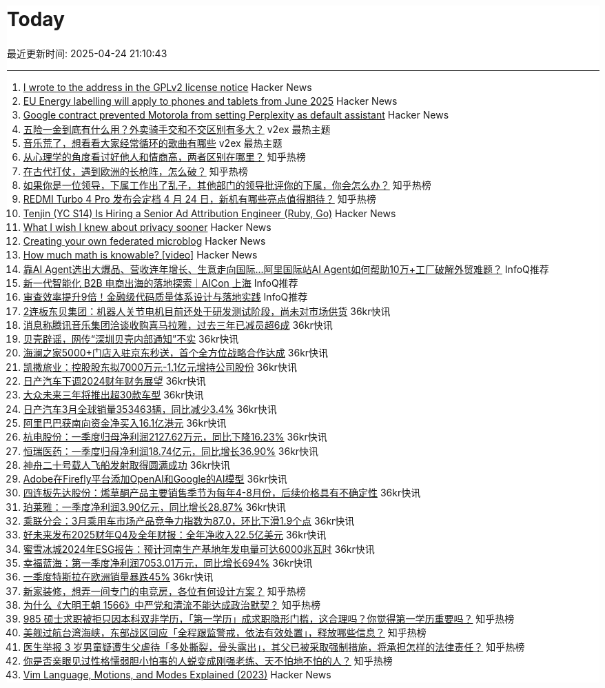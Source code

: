 # Today

最近更新时间: 2025-04-24 21:10:43

--- 
1. [I wrote to the address in the GPLv2 license notice](https://code.mendhak.com/gpl-v2-address-letter/) Hacker News
2. [EU Energy labelling will apply to phones and tablets from June 2025](https://energy-efficient-products.ec.europa.eu/product-list/smartphones-and-tablets_en) Hacker News
3. [Google contract prevented Motorola from setting Perplexity as default assistant](https://www.bloomberg.com/news/articles/2025-04-23/perplexity-executive-says-google-blocked-motorola-s-use-of-ai-assistant) Hacker News
4. [五险一金到底有什么用？外卖骑手交和不交区别有多大？](https://www.v2ex.com/t/1127700) v2ex 最热主题
5. [音乐荒了，想看看大家经常循环的歌曲有哪些](https://www.v2ex.com/t/1127682) v2ex 最热主题
6. [从心理学的角度看讨好他人和情商高，两者区别在哪里？](https://www.zhihu.com/question/1898356375635079761) 知乎热榜
7. [在古代打仗，遇到欧洲的长枪阵，怎么破？](https://www.zhihu.com/question/15356685521) 知乎热榜
8. [如果你是一位领导，下属工作出了乱子，其他部门的领导批评你的下属，你会怎么办？](https://www.zhihu.com/question/1898256552214893604) 知乎热榜
9. [REDMI Turbo 4 Pro 发布会定档 4 月 24 日，新机有哪些亮点值得期待？](https://www.zhihu.com/question/1897611599767916596) 知乎热榜
10. [Tenjin (YC S14) Is Hiring a Senior Ad Attribution Engineer (Ruby, Go)](https://www.ycombinator.com/companies/tenjin/jobs/7qwVnEp-senior-backend-engineer-ad-attribution) Hacker News
11. [What I wish I knew about privacy sooner](https://nordictimes.com/tech/what-i-wish-i-knew-about-privacy-sooner/) Hacker News
12. [Creating your own federated microblog](https://fedify.dev/tutorial/microblog) Hacker News
13. [How much math is knowable? [video]](https://www.youtube.com/watch?v=VplMHWSZf5c) Hacker News
14. [靠AI Agent选出大爆品、营收连年增长、生意走向国际...阿里国际站AI Agent如何帮助10万+工厂破解外贸难题？](https://www.infoq.cn/article/y6D5sKhkLClb52euoIu3) InfoQ推荐
15. [新一代智能化 B2B 电商出海的落地探索｜AICon 上海](https://www.infoq.cn/article/uptERzDKj2DNCEO6OA4i) InfoQ推荐
16. [审查效率提升9倍！金融级代码质量体系设计与落地实践](https://www.infoq.cn/article/7VO3BNiw3mLjvUp4ZPUq) InfoQ推荐
17. [2连板东贝集团：机器人关节电机目前还处于研发测试阶段，尚未对市场供货](https://www.36kr.com/newsflashes/3264001139818249) 36kr快讯
18. [消息称腾讯音乐集团洽谈收购喜马拉雅，过去三年已减员超6成](https://www.36kr.com/newsflashes/3263990183395079) 36kr快讯
19. [贝壳辟谣，网传“深圳贝壳内部通知”不实](https://www.36kr.com/newsflashes/3263987704955008) 36kr快讯
20. [海澜之家5000+门店入驻京东秒送，首个全方位战略合作达成](https://www.36kr.com/newsflashes/3263982950317828) 36kr快讯
21. [凯撒旅业：控股股东拟7000万元-1.1亿元增持公司股份](https://www.36kr.com/newsflashes/3263976533016327) 36kr快讯
22. [日产汽车下调2024财年财务展望](https://www.36kr.com/newsflashes/3263966662344839) 36kr快讯
23. [大众未来三年将推出超30款车型](https://www.36kr.com/newsflashes/3263965523361538) 36kr快讯
24. [日产汽车3月全球销量353463辆，同比减少3.4%](https://www.36kr.com/newsflashes/3263965142171394) 36kr快讯
25. [阿里巴巴获南向资金净买入16.1亿港元](https://www.36kr.com/newsflashes/3263964543221512) 36kr快讯
26. [杭电股份：一季度归母净利润2127.62万元，同比下降16.23%](https://www.36kr.com/newsflashes/3263952124117121) 36kr快讯
27. [恒瑞医药：一季度归母净利润18.74亿元，同比增长36.90%](https://www.36kr.com/newsflashes/3263947386879753) 36kr快讯
28. [神舟二十号载人飞船发射取得圆满成功](https://www.36kr.com/newsflashes/3263946508402436) 36kr快讯
29. [Adobe在Firefly平台添加OpenAI和Google的AI模型](https://www.36kr.com/newsflashes/3263939989946113) 36kr快讯
30. [四连板先达股份：烯草酮产品主要销售季节为每年4-8月份，后续价格具有不确定性](https://www.36kr.com/newsflashes/3263939664101124) 36kr快讯
31. [珀莱雅：一季度净利润3.90亿元，同比增长28.87%](https://www.36kr.com/newsflashes/3263933784047364) 36kr快讯
32. [乘联分会：3月乘用车市场产品竞争力指数为87.0，环比下滑1.9个点](https://www.36kr.com/newsflashes/3263932877652101) 36kr快讯
33. [好未来发布2025财年Q4及全年财报：全年净收入22.5亿美元](https://www.36kr.com/newsflashes/3263926120824580) 36kr快讯
34. [蜜雪冰城2024年ESG报告：预计河南生产基地年发电量可达6000兆瓦时](https://www.36kr.com/newsflashes/3263925324824321) 36kr快讯
35. [幸福蓝海：第一季度净利润7053.01万元，同比增长694%](https://www.36kr.com/newsflashes/3263921471373062) 36kr快讯
36. [一季度特斯拉在欧洲销量暴跌45%](https://www.36kr.com/newsflashes/3263919388524672) 36kr快讯
37. [新家装修，想弄一间专门的电竞房，各位有何设计方案？](https://www.zhihu.com/question/348820440) 知乎热榜
38. [为什么《大明王朝 1566》中严党和清流不能达成政治默契？](https://www.zhihu.com/question/1890912156549087712) 知乎热榜
39. [985 硕士求职被拒只因本科双非学历，「第一学历」成求职隐形门槛，这合理吗？你觉得第一学历重要吗？](https://www.zhihu.com/question/1898772629810279771) 知乎热榜
40. [美舰过航台湾海峡，东部战区回应「全程跟监警戒，依法有效处置」，释放哪些信息？](https://www.zhihu.com/question/1898770010903651707) 知乎热榜
41. [医生举报 3 岁男童疑遭生父虐待「多处撕裂，骨头露出」，其父已被采取强制措施，将承担怎样的法律责任？](https://www.zhihu.com/question/1898704334318953432) 知乎热榜
42. [你是否亲眼见过性格懦弱胆小怕事的人蜕变成刚强老练、天不怕地不怕的人？](https://www.zhihu.com/question/618697518) 知乎热榜
43. [Vim Language, Motions, and Modes Explained (2023)](https://www.ssp.sh/blog/why-using-neovim-data-engineer-and-writer-2023/) Hacker News